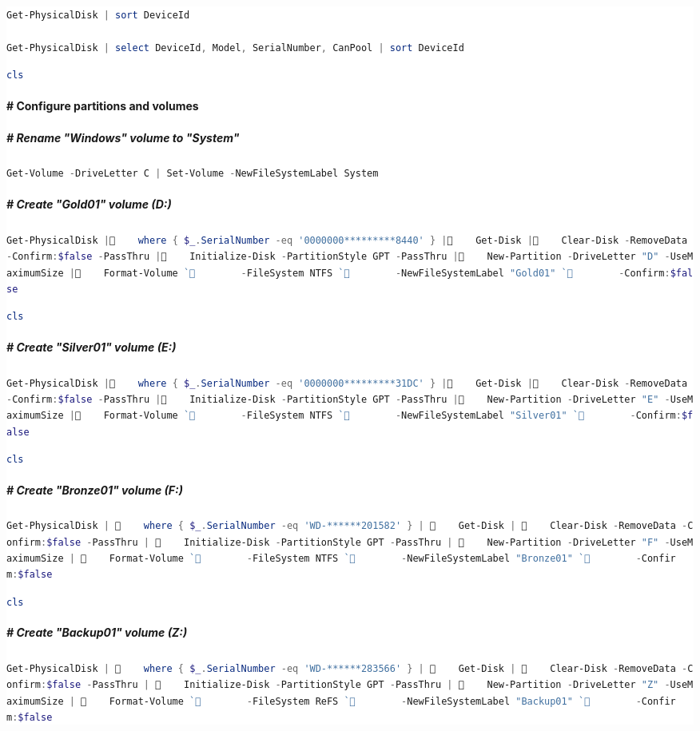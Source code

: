 ```PowerShell
Get-PhysicalDisk | sort DeviceId

Get-PhysicalDisk | select DeviceId, Model, SerialNumber, CanPool | sort DeviceId
```

```PowerShell
cls
```

#### # Configure partitions and volumes

##### # Rename "Windows" volume to "System"

```PowerShell
Get-Volume -DriveLetter C | Set-Volume -NewFileSystemLabel System
```

##### # Create "Gold01" volume (D:)

```PowerShell
Get-PhysicalDisk |    where { $_.SerialNumber -eq '0000000*********8440' } |    Get-Disk |    Clear-Disk -RemoveData -Confirm:$false -PassThru |    Initialize-Disk -PartitionStyle GPT -PassThru |    New-Partition -DriveLetter "D" -UseMaximumSize |    Format-Volume `        -FileSystem NTFS `        -NewFileSystemLabel "Gold01" `        -Confirm:$false
```

```PowerShell
cls
```

##### # Create "Silver01" volume (E:)

```PowerShell
Get-PhysicalDisk |    where { $_.SerialNumber -eq '0000000*********31DC' } |    Get-Disk |    Clear-Disk -RemoveData -Confirm:$false -PassThru |    Initialize-Disk -PartitionStyle GPT -PassThru |    New-Partition -DriveLetter "E" -UseMaximumSize |    Format-Volume `        -FileSystem NTFS `        -NewFileSystemLabel "Silver01" `        -Confirm:$false
```

```PowerShell
cls
```

##### # Create "Bronze01" volume (F:)

```PowerShell
Get-PhysicalDisk |     where { $_.SerialNumber -eq 'WD-******201582' } |     Get-Disk |     Clear-Disk -RemoveData -Confirm:$false -PassThru |     Initialize-Disk -PartitionStyle GPT -PassThru |     New-Partition -DriveLetter "F" -UseMaximumSize |     Format-Volume `        -FileSystem NTFS `        -NewFileSystemLabel "Bronze01" `        -Confirm:$false
```

```PowerShell
cls
```

##### # Create "Backup01" volume (Z:)

```PowerShell
Get-PhysicalDisk |     where { $_.SerialNumber -eq 'WD-******283566' } |     Get-Disk |     Clear-Disk -RemoveData -Confirm:$false -PassThru |     Initialize-Disk -PartitionStyle GPT -PassThru |     New-Partition -DriveLetter "Z" -UseMaximumSize |     Format-Volume `        -FileSystem ReFS `        -NewFileSystemLabel "Backup01" `        -Confirm:$false
```
